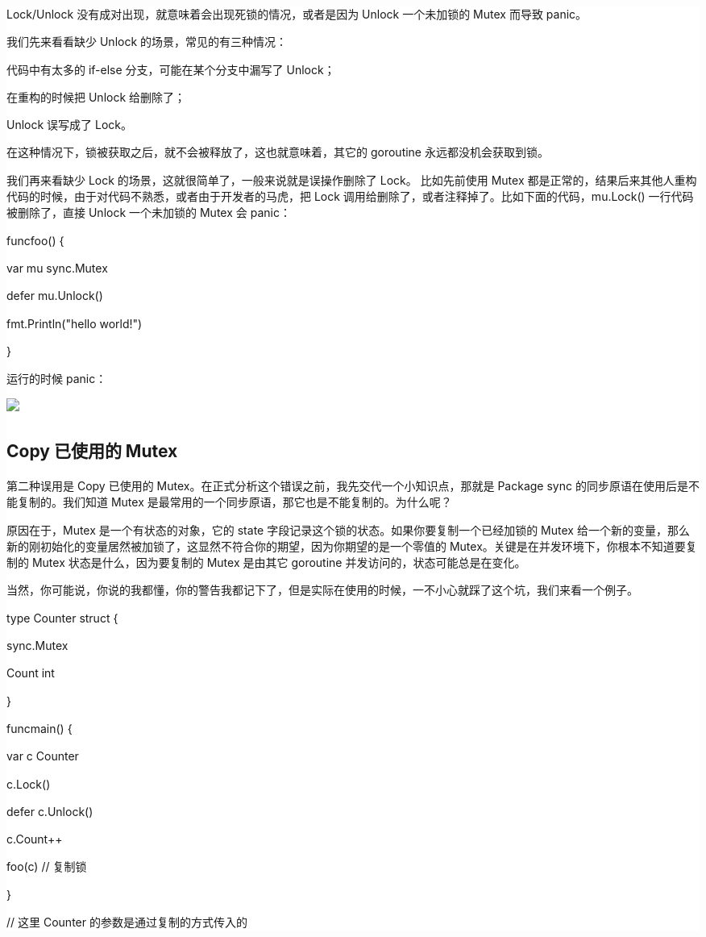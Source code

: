 Lock/Unlock 没有成对出现，就意味着会出现死锁的情况，或者是因为 Unlock 一个未加锁的 Mutex 而导致 panic。

我们先来看看缺少 Unlock 的场景，常见的有三种情况：

代码中有太多的 if-else 分支，可能在某个分支中漏写了 Unlock；

在重构的时候把 Unlock 给删除了；

Unlock 误写成了 Lock。

在这种情况下，锁被获取之后，就不会被释放了，这也就意味着，其它的 goroutine 永远都没机会获取到锁。

我们再来看缺少 Lock 的场景，这就很简单了，一般来说就是误操作删除了 Lock。 比如先前使用 Mutex 都是正常的，结果后来其他人重构代码的时候，由于对代码不熟悉，或者由于开发者的马虎，把 Lock 调用给删除了，或者注释掉了。比如下面的代码，mu.Lock() 一行代码被删除了，直接 Unlock 一个未加锁的 Mutex 会 panic：

funcfoo() {

var mu sync.Mutex

defer mu.Unlock()

 fmt.Println("hello world!")

}

运行的时候 panic：

![](https://static001.geekbang.org/resource/image/55/4f/5597316079a8fa37abef2a82bdac7b4f.png)

## Copy 已使用的 Mutex

第二种误用是 Copy 已使用的 Mutex。在正式分析这个错误之前，我先交代一个小知识点，那就是 Package sync 的同步原语在使用后是不能复制的。我们知道 Mutex 是最常用的一个同步原语，那它也是不能复制的。为什么呢？

原因在于，Mutex 是一个有状态的对象，它的 state 字段记录这个锁的状态。如果你要复制一个已经加锁的 Mutex 给一个新的变量，那么新的刚初始化的变量居然被加锁了，这显然不符合你的期望，因为你期望的是一个零值的 Mutex。关键是在并发环境下，你根本不知道要复制的 Mutex 状态是什么，因为要复制的 Mutex 是由其它 goroutine 并发访问的，状态可能总是在变化。

当然，你可能说，你说的我都懂，你的警告我都记下了，但是实际在使用的时候，一不小心就踩了这个坑，我们来看一个例子。

type Counter struct {

 sync.Mutex

 Count int

}

funcmain() {

var c Counter

 c.Lock()

defer c.Unlock()

 c.Count++

 foo(c) // 复制锁

}

// 这里 Counter 的参数是通过复制的方式传入的
